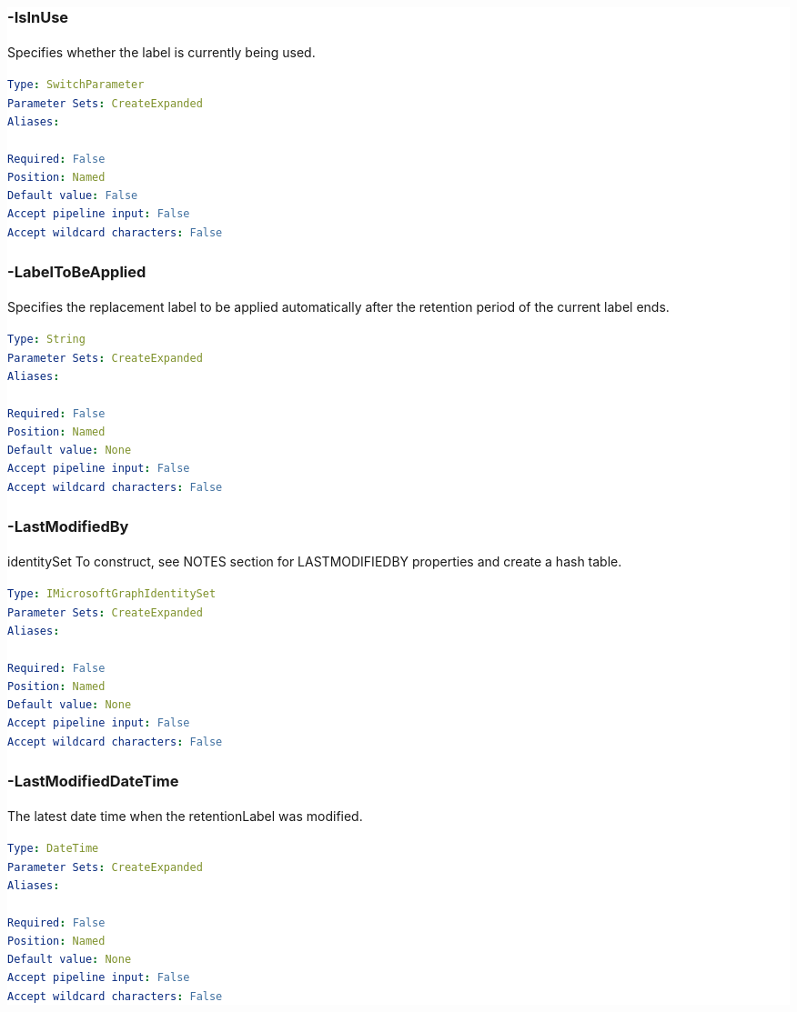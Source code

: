 ### -IsInUse
Specifies whether the label is currently being used.

```yaml
Type: SwitchParameter
Parameter Sets: CreateExpanded
Aliases:

Required: False
Position: Named
Default value: False
Accept pipeline input: False
Accept wildcard characters: False
```

### -LabelToBeApplied
Specifies the replacement label to be applied automatically after the retention period of the current label ends.

```yaml
Type: String
Parameter Sets: CreateExpanded
Aliases:

Required: False
Position: Named
Default value: None
Accept pipeline input: False
Accept wildcard characters: False
```

### -LastModifiedBy
identitySet
To construct, see NOTES section for LASTMODIFIEDBY properties and create a hash table.

```yaml
Type: IMicrosoftGraphIdentitySet
Parameter Sets: CreateExpanded
Aliases:

Required: False
Position: Named
Default value: None
Accept pipeline input: False
Accept wildcard characters: False
```

### -LastModifiedDateTime
The latest date time when the retentionLabel was modified.

```yaml
Type: DateTime
Parameter Sets: CreateExpanded
Aliases:

Required: False
Position: Named
Default value: None
Accept pipeline input: False
Accept wildcard characters: False
```
